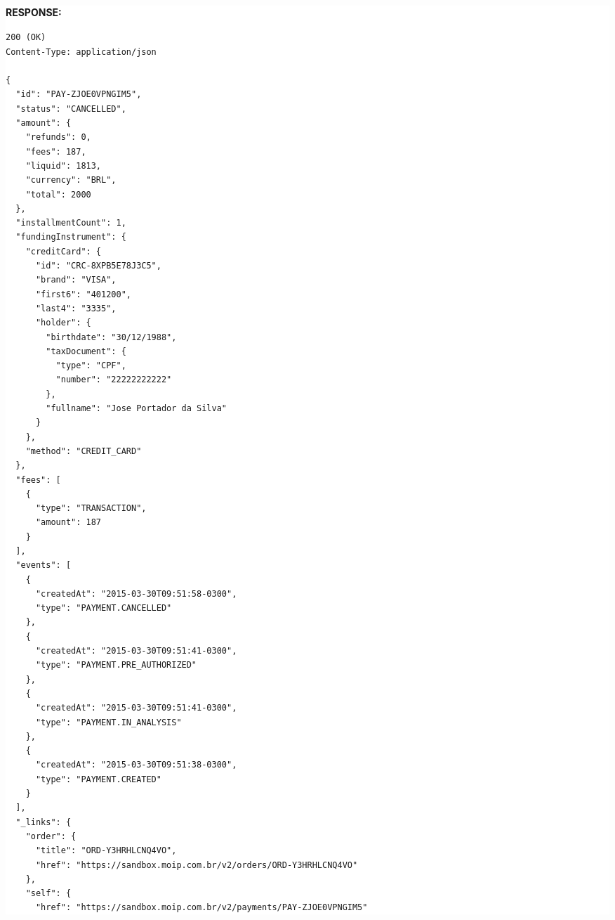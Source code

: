 **RESPONSE:** 
```
200 (OK)
Content-Type: application/json

{
  "id": "PAY-ZJOE0VPNGIM5",
  "status": "CANCELLED",
  "amount": {
    "refunds": 0,
    "fees": 187,
    "liquid": 1813,
    "currency": "BRL",
    "total": 2000
  },
  "installmentCount": 1,
  "fundingInstrument": {
    "creditCard": {
      "id": "CRC-8XPB5E78J3C5",
      "brand": "VISA",
      "first6": "401200",
      "last4": "3335",
      "holder": {
        "birthdate": "30/12/1988",
        "taxDocument": {
          "type": "CPF",
          "number": "22222222222"
        },
        "fullname": "Jose Portador da Silva"
      }
    },
    "method": "CREDIT_CARD"
  },
  "fees": [
    {
      "type": "TRANSACTION",
      "amount": 187
    }
  ],
  "events": [
    {
      "createdAt": "2015-03-30T09:51:58-0300",
      "type": "PAYMENT.CANCELLED"
    },
    {
      "createdAt": "2015-03-30T09:51:41-0300",
      "type": "PAYMENT.PRE_AUTHORIZED"
    },
    {
      "createdAt": "2015-03-30T09:51:41-0300",
      "type": "PAYMENT.IN_ANALYSIS"
    },
    {
      "createdAt": "2015-03-30T09:51:38-0300",
      "type": "PAYMENT.CREATED"
    }
  ],
  "_links": {
    "order": {
      "title": "ORD-Y3HRHLCNQ4VO",
      "href": "https://sandbox.moip.com.br/v2/orders/ORD-Y3HRHLCNQ4VO"
    },
    "self": {
      "href": "https://sandbox.moip.com.br/v2/payments/PAY-ZJOE0VPNGIM5"
```